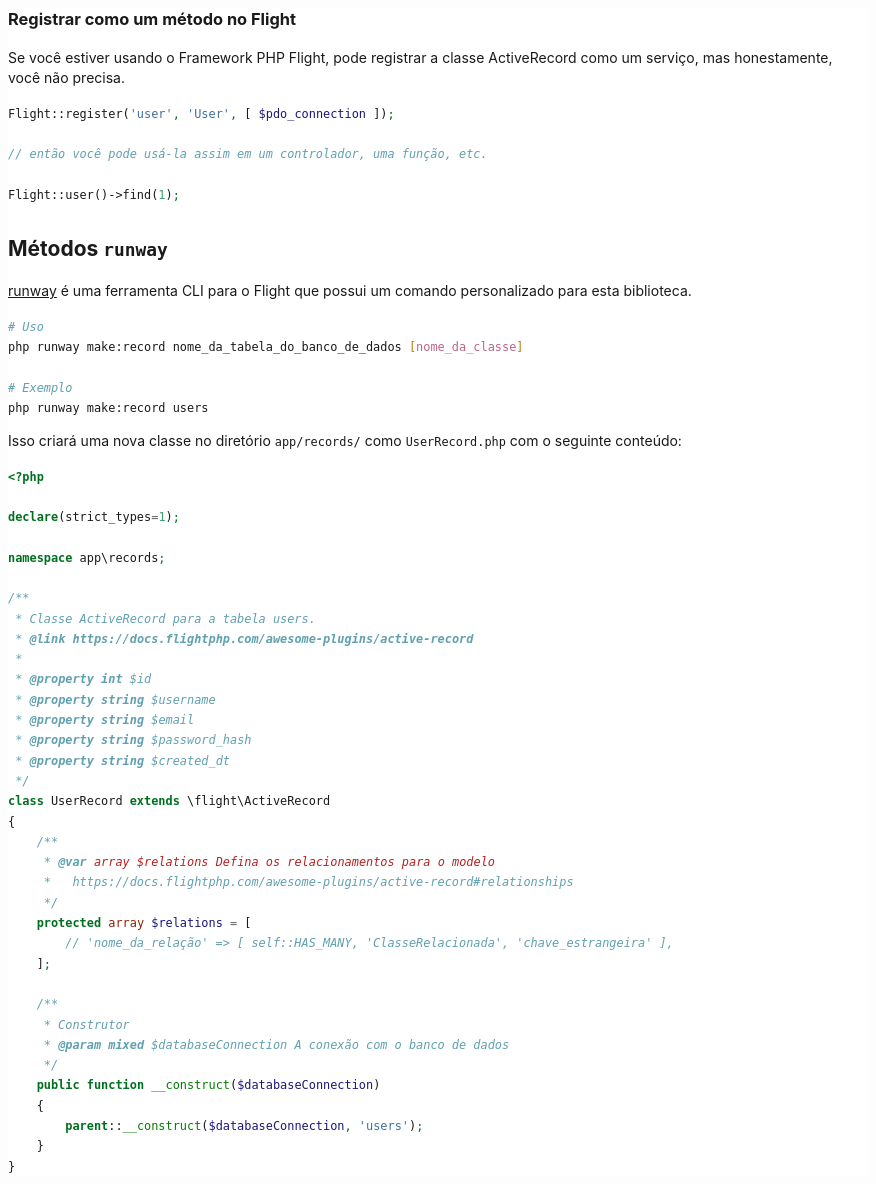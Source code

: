 ### Registrar como um método no Flight
Se você estiver usando o Framework PHP Flight, pode registrar a classe ActiveRecord como um serviço, mas honestamente, você não precisa.

```php
Flight::register('user', 'User', [ $pdo_connection ]);

// então você pode usá-la assim em um controlador, uma função, etc.

Flight::user()->find(1);
```

## Métodos `runway`

[runway](/awesome-plugins/runway) é uma ferramenta CLI para o Flight que possui um comando personalizado para esta biblioteca.

```bash
# Uso
php runway make:record nome_da_tabela_do_banco_de_dados [nome_da_classe]

# Exemplo
php runway make:record users
```

Isso criará uma nova classe no diretório `app/records/` como `UserRecord.php` com o seguinte conteúdo:

```php
<?php

declare(strict_types=1);

namespace app\records;

/**
 * Classe ActiveRecord para a tabela users.
 * @link https://docs.flightphp.com/awesome-plugins/active-record
 *
 * @property int $id
 * @property string $username
 * @property string $email
 * @property string $password_hash
 * @property string $created_dt
 */
class UserRecord extends \flight\ActiveRecord
{
    /**
     * @var array $relations Defina os relacionamentos para o modelo
     *   https://docs.flightphp.com/awesome-plugins/active-record#relationships
     */
    protected array $relations = [
		// 'nome_da_relação' => [ self::HAS_MANY, 'ClasseRelacionada', 'chave_estrangeira' ],
	];

    /**
     * Construtor
     * @param mixed $databaseConnection A conexão com o banco de dados
     */
    public function __construct($databaseConnection)
    {
        parent::__construct($databaseConnection, 'users');
    }
}
```
